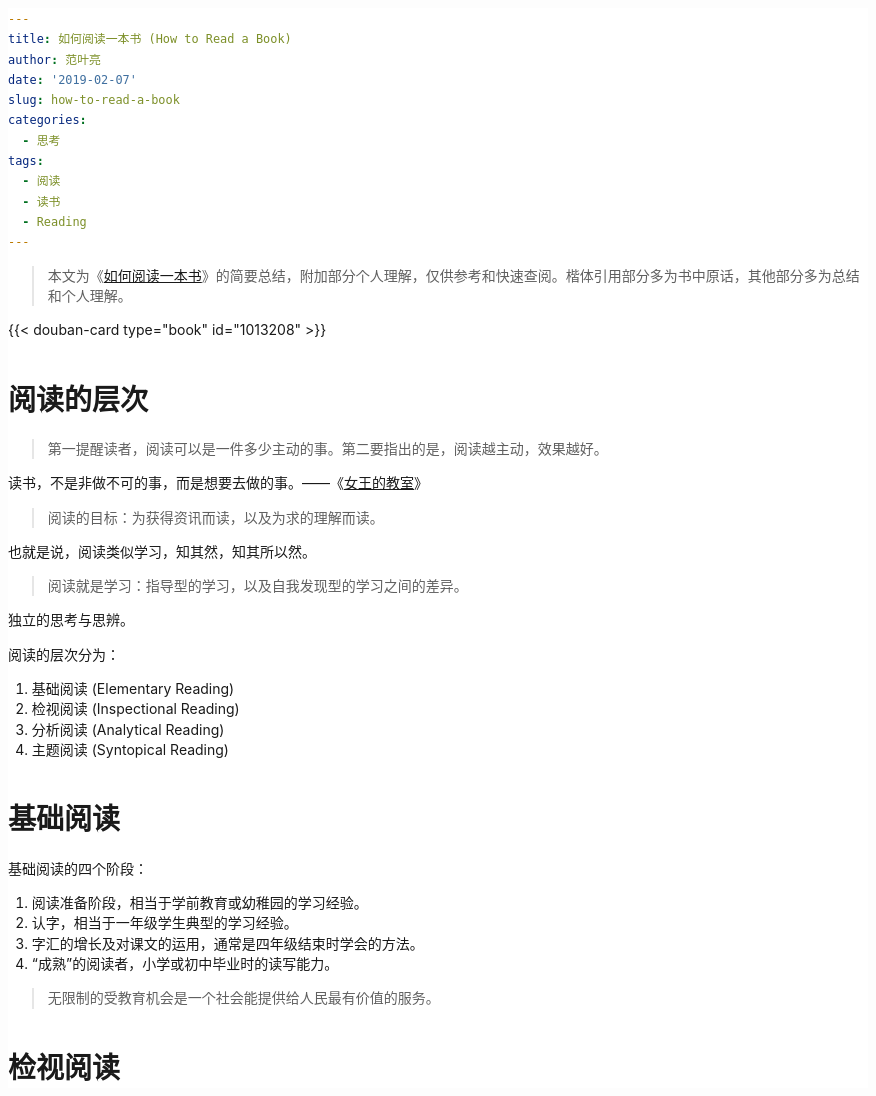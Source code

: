 ```yaml
---
title: 如何阅读一本书 (How to Read a Book)
author: 范叶亮
date: '2019-02-07'
slug: how-to-read-a-book
categories:
  - 思考
tags:
  - 阅读
  - 读书
  - Reading
---
```


> 本文为《[如何阅读一本书](https://book.douban.com/subject/1013208/)》的简要总结，附加部分个人理解，仅供参考和快速查阅。楷体引用部分多为书中原话，其他部分多为总结和个人理解。

{{< douban-card type="book" id="1013208" >}}

# 阅读的层次

> 第一提醒读者，阅读可以是一件多少主动的事。第二要指出的是，阅读越主动，效果越好。

读书，不是非做不可的事，而是想要去做的事。——《[女王的教室](https://movie.douban.com/subject/1465654/)》

> 阅读的目标：为获得资讯而读，以及为求的理解而读。

也就是说，阅读类似学习，知其然，知其所以然。

> 阅读就是学习：指导型的学习，以及自我发现型的学习之间的差异。

独立的思考与思辨。

阅读的层次分为：

1. 基础阅读 (Elementary Reading)
2. 检视阅读 (Inspectional Reading)
3. 分析阅读 (Analytical Reading)
4. 主题阅读 (Syntopical Reading)

# 基础阅读

基础阅读的四个阶段：

1. 阅读准备阶段，相当于学前教育或幼稚园的学习经验。
2. 认字，相当于一年级学生典型的学习经验。
3. 字汇的增长及对课文的运用，通常是四年级结束时学会的方法。
4. “成熟”的阅读者，小学或初中毕业时的读写能力。

> 无限制的受教育机会是一个社会能提供给人民最有价值的服务。

# 检视阅读
